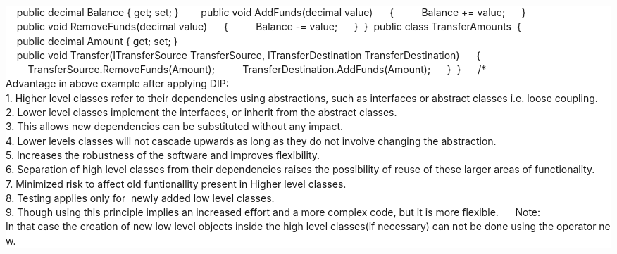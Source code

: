 &nbsp;&nbsp;&nbsp;&nbsp;<span class="cs__keyword">public</span>&nbsp;<span class="cs__keyword">decimal</span>&nbsp;Balance&nbsp;{&nbsp;<span class="cs__keyword">get</span>;&nbsp;<span class="cs__keyword">set</span>;&nbsp;}&nbsp;
&nbsp;
&nbsp;&nbsp;&nbsp;&nbsp;<span class="cs__keyword">public</span>&nbsp;<span class="cs__keyword">void</span>&nbsp;AddFunds(<span class="cs__keyword">decimal</span>&nbsp;<span class="cs__keyword">value</span>)&nbsp;
&nbsp;&nbsp;&nbsp;&nbsp;{&nbsp;
&nbsp;&nbsp;&nbsp;&nbsp;&nbsp;&nbsp;&nbsp;&nbsp;Balance&nbsp;&#43;=&nbsp;<span class="cs__keyword">value</span>;&nbsp;
&nbsp;&nbsp;&nbsp;&nbsp;}&nbsp;
&nbsp;&nbsp;&nbsp;&nbsp;<span class="cs__keyword">public</span>&nbsp;<span class="cs__keyword">void</span>&nbsp;RemoveFunds(<span class="cs__keyword">decimal</span>&nbsp;<span class="cs__keyword">value</span>)&nbsp;
&nbsp;&nbsp;&nbsp;&nbsp;{&nbsp;
&nbsp;&nbsp;&nbsp;&nbsp;&nbsp;&nbsp;&nbsp;&nbsp;Balance&nbsp;-=&nbsp;<span class="cs__keyword">value</span>;&nbsp;
&nbsp;&nbsp;&nbsp;&nbsp;}&nbsp;
}&nbsp;
<span class="cs__keyword">public</span>&nbsp;<span class="cs__keyword">class</span>&nbsp;TransferAmounts&nbsp;
{&nbsp;
&nbsp;&nbsp;&nbsp;&nbsp;<span class="cs__keyword">public</span>&nbsp;<span class="cs__keyword">decimal</span>&nbsp;Amount&nbsp;{&nbsp;<span class="cs__keyword">get</span>;&nbsp;<span class="cs__keyword">set</span>;&nbsp;}&nbsp;
&nbsp;&nbsp;&nbsp;&nbsp;<span class="cs__keyword">public</span>&nbsp;<span class="cs__keyword">void</span>&nbsp;Transfer(ITransferSource&nbsp;TransferSource,&nbsp;ITransferDestination&nbsp;TransferDestination)&nbsp;
&nbsp;&nbsp;&nbsp;&nbsp;{&nbsp;&nbsp;&nbsp;&nbsp;&nbsp;&nbsp;&nbsp;&nbsp;&nbsp;&nbsp;&nbsp;&nbsp;&nbsp;
&nbsp;&nbsp;&nbsp;&nbsp;&nbsp;&nbsp;&nbsp;&nbsp;TransferSource.RemoveFunds(Amount);&nbsp;
&nbsp;&nbsp;&nbsp;&nbsp;&nbsp;&nbsp;&nbsp;&nbsp;TransferDestination.AddFunds(Amount);&nbsp;
&nbsp;&nbsp;&nbsp;&nbsp;}&nbsp;
}&nbsp;&nbsp;&nbsp;&nbsp;&nbsp;
<span class="cs__mlcom">/*&nbsp;
Advantage&nbsp;in&nbsp;above&nbsp;example&nbsp;after&nbsp;applying&nbsp;DIP:&nbsp;
&nbsp;
1.&nbsp;Higher&nbsp;level&nbsp;classes&nbsp;refer&nbsp;to&nbsp;their&nbsp;dependencies&nbsp;using&nbsp;abstractions,&nbsp;such&nbsp;as&nbsp;interfaces&nbsp;or&nbsp;abstract&nbsp;classes&nbsp;i.e.&nbsp;loose&nbsp;coupling.&nbsp;&nbsp;
2.&nbsp;Lower&nbsp;level&nbsp;classes&nbsp;implement&nbsp;the&nbsp;interfaces,&nbsp;or&nbsp;inherit&nbsp;from&nbsp;the&nbsp;abstract&nbsp;classes.&nbsp;
3.&nbsp;This&nbsp;allows&nbsp;new&nbsp;dependencies&nbsp;can&nbsp;be&nbsp;substituted&nbsp;without&nbsp;any&nbsp;impact.&nbsp;&nbsp;
4.&nbsp;Lower&nbsp;levels&nbsp;classes&nbsp;will&nbsp;not&nbsp;cascade&nbsp;upwards&nbsp;as&nbsp;long&nbsp;as&nbsp;they&nbsp;do&nbsp;not&nbsp;involve&nbsp;changing&nbsp;the&nbsp;abstraction.&nbsp;
5.&nbsp;Increases&nbsp;the&nbsp;robustness&nbsp;of&nbsp;the&nbsp;software&nbsp;and&nbsp;improves&nbsp;flexibility.&nbsp;&nbsp;
6.&nbsp;Separation&nbsp;of&nbsp;high&nbsp;level&nbsp;classes&nbsp;from&nbsp;their&nbsp;dependencies&nbsp;raises&nbsp;the&nbsp;possibility&nbsp;of&nbsp;reuse&nbsp;of&nbsp;these&nbsp;larger&nbsp;areas&nbsp;of&nbsp;functionality.&nbsp;&nbsp;
7.&nbsp;Minimized&nbsp;risk&nbsp;to&nbsp;affect&nbsp;old&nbsp;funtionallity&nbsp;present&nbsp;in&nbsp;Higher&nbsp;level&nbsp;classes.&nbsp;
8.&nbsp;Testing&nbsp;applies&nbsp;only&nbsp;for&nbsp;&nbsp;newly&nbsp;added&nbsp;low&nbsp;level&nbsp;classes.&nbsp;
9.&nbsp;Though&nbsp;using&nbsp;this&nbsp;principle&nbsp;implies&nbsp;an&nbsp;increased&nbsp;effort&nbsp;and&nbsp;a&nbsp;more&nbsp;complex&nbsp;code,&nbsp;but&nbsp;it&nbsp;is&nbsp;more&nbsp;flexible.&nbsp;&nbsp;
&nbsp;&nbsp;
Note:&nbsp;
In&nbsp;that&nbsp;case&nbsp;the&nbsp;creation&nbsp;of&nbsp;new&nbsp;low&nbsp;level&nbsp;objects&nbsp;inside&nbsp;the&nbsp;high&nbsp;level&nbsp;classes(if&nbsp;necessary)&nbsp;can&nbsp;not&nbsp;be&nbsp;done&nbsp;using&nbsp;the&nbsp;operator&nbsp;new.&nbsp;&nbsp;
